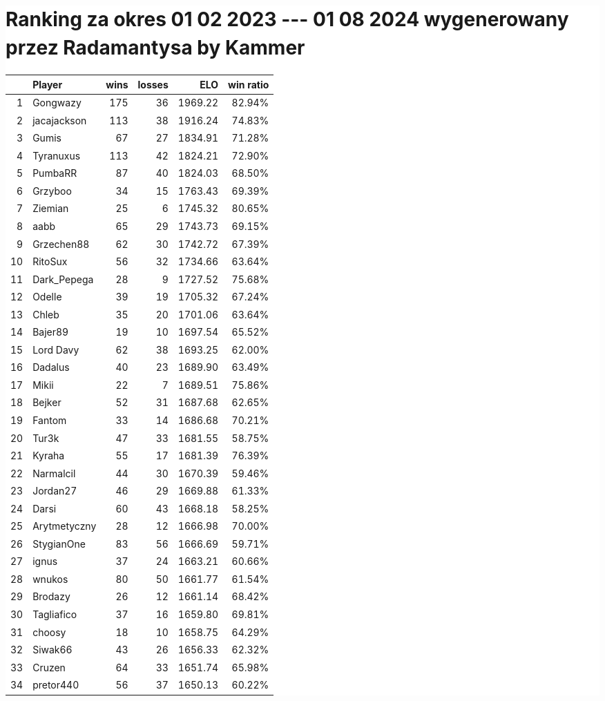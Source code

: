 # Ranking za okres 01 02 2023 --- 01 08 2024 wygenerowany przez Radamantysa by Kammer
|     | Player               |   wins |   losses |     ELO |   win ratio |
|----:|:---------------------|-------:|---------:|--------:|------------:|
|   1 | Gongwazy             |    175 |       36 | 1969.22 |      82.94% |
|   2 | jacajackson          |    113 |       38 | 1916.24 |      74.83% |
|   3 | Gumis                |     67 |       27 | 1834.91 |      71.28% |
|   4 | Tyranuxus            |    113 |       42 | 1824.21 |      72.90% |
|   5 | PumbaRR              |     87 |       40 | 1824.03 |      68.50% |
|   6 | Grzyboo              |     34 |       15 | 1763.43 |      69.39% |
|   7 | Ziemian              |     25 |        6 | 1745.32 |      80.65% |
|   8 | aabb                 |     65 |       29 | 1743.73 |      69.15% |
|   9 | Grzechen88           |     62 |       30 | 1742.72 |      67.39% |
|  10 | RitoSux              |     56 |       32 | 1734.66 |      63.64% |
|  11 | Dark_Pepega          |     28 |        9 | 1727.52 |      75.68% |
|  12 | Odelle               |     39 |       19 | 1705.32 |      67.24% |
|  13 | Chleb                |     35 |       20 | 1701.06 |      63.64% |
|  14 | Bajer89              |     19 |       10 | 1697.54 |      65.52% |
|  15 | Lord Davy            |     62 |       38 | 1693.25 |      62.00% |
|  16 | Dadalus              |     40 |       23 | 1689.90 |      63.49% |
|  17 | Mikii                |     22 |        7 | 1689.51 |      75.86% |
|  18 | Bejker               |     52 |       31 | 1687.68 |      62.65% |
|  19 | Fantom               |     33 |       14 | 1686.68 |      70.21% |
|  20 | Tur3k                |     47 |       33 | 1681.55 |      58.75% |
|  21 | Kyraha               |     55 |       17 | 1681.39 |      76.39% |
|  22 | Narmalcil            |     44 |       30 | 1670.39 |      59.46% |
|  23 | Jordan27             |     46 |       29 | 1669.88 |      61.33% |
|  24 | Darsi                |     60 |       43 | 1668.18 |      58.25% |
|  25 | Arytmetyczny         |     28 |       12 | 1666.98 |      70.00% |
|  26 | StygianOne           |     83 |       56 | 1666.69 |      59.71% |
|  27 | ignus                |     37 |       24 | 1663.21 |      60.66% |
|  28 | wnukos               |     80 |       50 | 1661.77 |      61.54% |
|  29 | Brodazy              |     26 |       12 | 1661.14 |      68.42% |
|  30 | Tagliafico           |     37 |       16 | 1659.80 |      69.81% |
|  31 | choosy               |     18 |       10 | 1658.75 |      64.29% |
|  32 | Siwak66              |     43 |       26 | 1656.33 |      62.32% |
|  33 | Cruzen               |     64 |       33 | 1651.74 |      65.98% |
|  34 | pretor440            |     56 |       37 | 1650.13 |      60.22% |